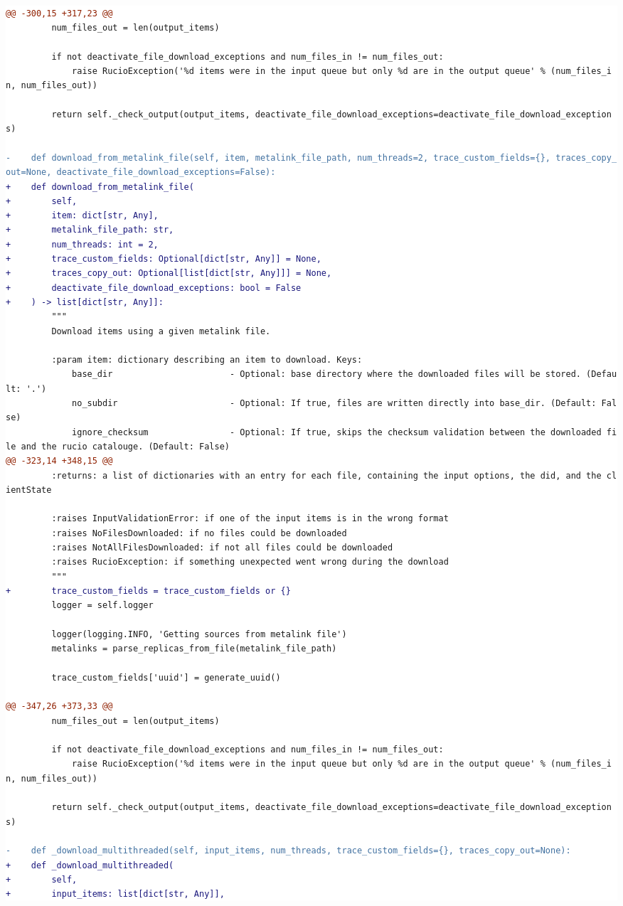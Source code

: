 ```diff
@@ -300,15 +317,23 @@
         num_files_out = len(output_items)
 
         if not deactivate_file_download_exceptions and num_files_in != num_files_out:
             raise RucioException('%d items were in the input queue but only %d are in the output queue' % (num_files_in, num_files_out))
 
         return self._check_output(output_items, deactivate_file_download_exceptions=deactivate_file_download_exceptions)
 
-    def download_from_metalink_file(self, item, metalink_file_path, num_threads=2, trace_custom_fields={}, traces_copy_out=None, deactivate_file_download_exceptions=False):
+    def download_from_metalink_file(
+        self,
+        item: dict[str, Any],
+        metalink_file_path: str,
+        num_threads: int = 2,
+        trace_custom_fields: Optional[dict[str, Any]] = None,
+        traces_copy_out: Optional[list[dict[str, Any]]] = None,
+        deactivate_file_download_exceptions: bool = False
+    ) -> list[dict[str, Any]]:
         """
         Download items using a given metalink file.
 
         :param item: dictionary describing an item to download. Keys:
             base_dir                       - Optional: base directory where the downloaded files will be stored. (Default: '.')
             no_subdir                      - Optional: If true, files are written directly into base_dir. (Default: False)
             ignore_checksum                - Optional: If true, skips the checksum validation between the downloaded file and the rucio catalouge. (Default: False)
@@ -323,14 +348,15 @@
         :returns: a list of dictionaries with an entry for each file, containing the input options, the did, and the clientState
 
         :raises InputValidationError: if one of the input items is in the wrong format
         :raises NoFilesDownloaded: if no files could be downloaded
         :raises NotAllFilesDownloaded: if not all files could be downloaded
         :raises RucioException: if something unexpected went wrong during the download
         """
+        trace_custom_fields = trace_custom_fields or {}
         logger = self.logger
 
         logger(logging.INFO, 'Getting sources from metalink file')
         metalinks = parse_replicas_from_file(metalink_file_path)
 
         trace_custom_fields['uuid'] = generate_uuid()
 
@@ -347,26 +373,33 @@
         num_files_out = len(output_items)
 
         if not deactivate_file_download_exceptions and num_files_in != num_files_out:
             raise RucioException('%d items were in the input queue but only %d are in the output queue' % (num_files_in, num_files_out))
 
         return self._check_output(output_items, deactivate_file_download_exceptions=deactivate_file_download_exceptions)
 
-    def _download_multithreaded(self, input_items, num_threads, trace_custom_fields={}, traces_copy_out=None):
+    def _download_multithreaded(
+        self,
+        input_items: list[dict[str, Any]],
```